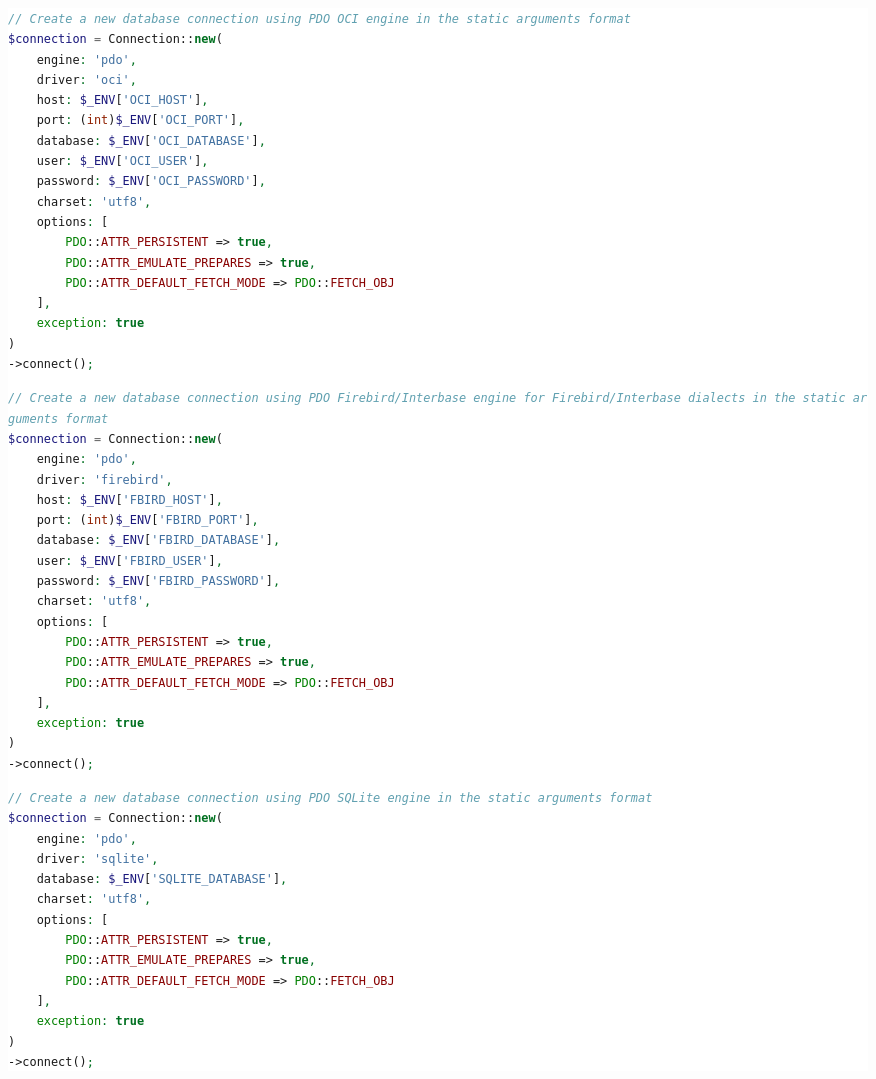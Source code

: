 ```php
// Create a new database connection using PDO OCI engine in the static arguments format
$connection = Connection::new(
    engine: 'pdo',
    driver: 'oci',
    host: $_ENV['OCI_HOST'],
    port: (int)$_ENV['OCI_PORT'],
    database: $_ENV['OCI_DATABASE'],
    user: $_ENV['OCI_USER'],
    password: $_ENV['OCI_PASSWORD'],
    charset: 'utf8',
    options: [
        PDO::ATTR_PERSISTENT => true,
        PDO::ATTR_EMULATE_PREPARES => true,
        PDO::ATTR_DEFAULT_FETCH_MODE => PDO::FETCH_OBJ
    ],
    exception: true
)
->connect();
```

```php
// Create a new database connection using PDO Firebird/Interbase engine for Firebird/Interbase dialects in the static arguments format
$connection = Connection::new(
    engine: 'pdo',
    driver: 'firebird',
    host: $_ENV['FBIRD_HOST'],
    port: (int)$_ENV['FBIRD_PORT'],
    database: $_ENV['FBIRD_DATABASE'],
    user: $_ENV['FBIRD_USER'],
    password: $_ENV['FBIRD_PASSWORD'],
    charset: 'utf8',
    options: [
        PDO::ATTR_PERSISTENT => true,
        PDO::ATTR_EMULATE_PREPARES => true,
        PDO::ATTR_DEFAULT_FETCH_MODE => PDO::FETCH_OBJ
    ],
    exception: true
)
->connect();
```

```php
// Create a new database connection using PDO SQLite engine in the static arguments format
$connection = Connection::new(
    engine: 'pdo',
    driver: 'sqlite',
    database: $_ENV['SQLITE_DATABASE'],
    charset: 'utf8',
    options: [
        PDO::ATTR_PERSISTENT => true,
        PDO::ATTR_EMULATE_PREPARES => true,
        PDO::ATTR_DEFAULT_FETCH_MODE => PDO::FETCH_OBJ
    ],
    exception: true
)
->connect();
```
